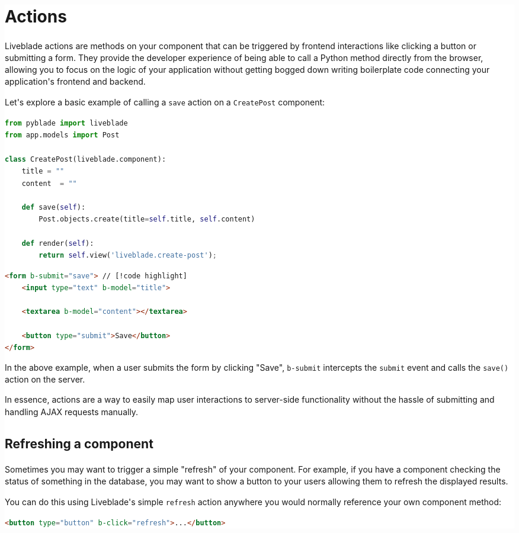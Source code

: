 
# Actions

Liveblade actions are methods on your component that can be triggered by frontend interactions like clicking a button or submitting a form. They provide the developer experience of being able to call a Python method directly from the browser, allowing you to focus on the logic of your application without getting bogged down writing boilerplate code connecting your application's frontend and backend.

Let's explore a basic example of calling a `save` action on a `CreatePost` component:

```python
from pyblade import liveblade
from app.models import Post

class CreatePost(liveblade.component):
    title = ""
    content  = ""

    def save(self):
        Post.objects.create(title=self.title, self.content)

    def render(self):
        return self.view('liveblade.create-post');
```

```html
<form b-submit="save"> // [!code highlight]
    <input type="text" b-model="title">

    <textarea b-model="content"></textarea>

    <button type="submit">Save</button>
</form>
```

In the above example, when a user submits the form by clicking "Save", `b-submit` intercepts the `submit` event and calls the `save()` action on the server.

In essence, actions are a way to easily map user interactions to server-side functionality without the hassle of submitting and handling AJAX requests manually.

## Refreshing a component

Sometimes you may want to trigger a simple "refresh" of your component. For example, if you have a component checking the status of something in the database, you may want to show a button to your users allowing them to refresh the displayed results.

You can do this using Liveblade's simple `refresh` action anywhere you would normally reference your own component method:

```html
<button type="button" b-click="refresh">...</button>
```
